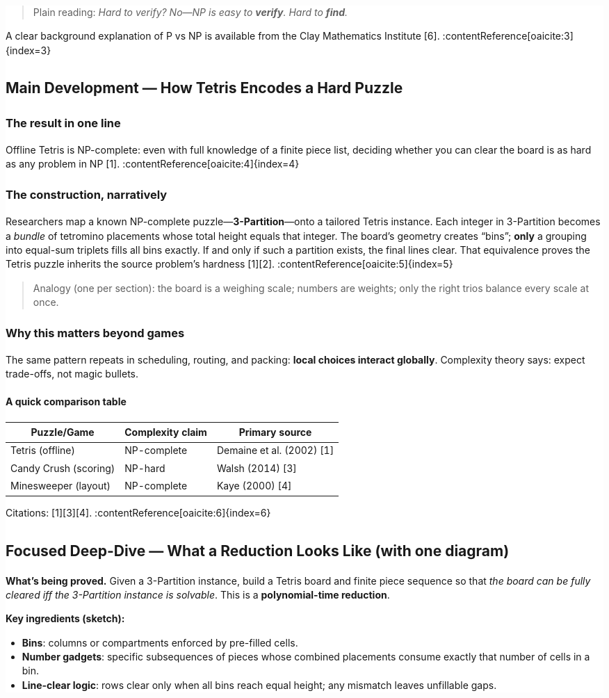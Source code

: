 > Plain reading: *Hard to verify? No—NP is easy to **verify**. Hard to **find**.*

A clear background explanation of P vs NP is available from the Clay Mathematics Institute [6]. :contentReference[oaicite:3]{index=3}

## Main Development — How Tetris Encodes a Hard Puzzle

### The result in one line

Offline Tetris is NP-complete: even with full knowledge of a finite piece list, deciding whether you can clear the board is as hard as any problem in NP [1]. :contentReference[oaicite:4]{index=4}

### The construction, narratively

Researchers map a known NP-complete puzzle—**3-Partition**—onto a tailored Tetris instance. Each integer in 3-Partition becomes a *bundle* of tetromino placements whose total height equals that integer. The board’s geometry creates “bins”; **only** a grouping into equal-sum triplets fills all bins exactly. If and only if such a partition exists, the final lines clear. That equivalence proves the Tetris puzzle inherits the source problem’s hardness [1][2]. :contentReference[oaicite:5]{index=5}

> Analogy (one per section): the board is a weighing scale; numbers are weights; only the right trios balance every scale at once.

### Why this matters beyond games

The same pattern repeats in scheduling, routing, and packing: **local choices interact globally**. Complexity theory says: expect trade-offs, not magic bullets.

#### A quick comparison table

| Puzzle/Game         | Complexity claim       | Primary source |
|---|---|---|
| Tetris (offline)    | NP-complete            | Demaine et al. (2002) [1] |
| Candy Crush (scoring) | NP-hard               | Walsh (2014) [3] |
| Minesweeper (layout) | NP-complete           | Kaye (2000) [4] |

Citations: [1][3][4]. :contentReference[oaicite:6]{index=6}

## Focused Deep-Dive — What a Reduction Looks Like (with one diagram)

**What’s being proved.** Given a 3-Partition instance, build a Tetris board and finite piece sequence so that *the board can be fully cleared iff the 3-Partition instance is solvable*. This is a **polynomial-time reduction**.

**Key ingredients (sketch):**
- **Bins**: columns or compartments enforced by pre-filled cells.
- **Number gadgets**: specific subsequences of pieces whose combined placements consume exactly that number of cells in a bin.
- **Line-clear logic**: rows clear only when all bins reach equal height; any mismatch leaves unfillable gaps.
